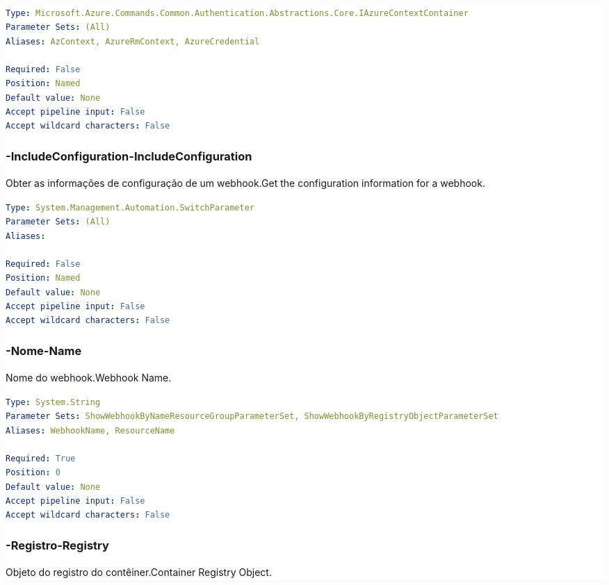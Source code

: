 ```yaml
Type: Microsoft.Azure.Commands.Common.Authentication.Abstractions.Core.IAzureContextContainer
Parameter Sets: (All)
Aliases: AzContext, AzureRmContext, AzureCredential

Required: False
Position: Named
Default value: None
Accept pipeline input: False
Accept wildcard characters: False
```

### <span data-ttu-id="c12b5-122">-IncludeConfiguration</span><span class="sxs-lookup"><span data-stu-id="c12b5-122">-IncludeConfiguration</span></span>
<span data-ttu-id="c12b5-123">Obter as informações de configuração de um webhook.</span><span class="sxs-lookup"><span data-stu-id="c12b5-123">Get the configuration information for a webhook.</span></span>

```yaml
Type: System.Management.Automation.SwitchParameter
Parameter Sets: (All)
Aliases:

Required: False
Position: Named
Default value: None
Accept pipeline input: False
Accept wildcard characters: False
```

### <span data-ttu-id="c12b5-124">-Nome</span><span class="sxs-lookup"><span data-stu-id="c12b5-124">-Name</span></span>
<span data-ttu-id="c12b5-125">Nome do webhook.</span><span class="sxs-lookup"><span data-stu-id="c12b5-125">Webhook Name.</span></span>

```yaml
Type: System.String
Parameter Sets: ShowWebhookByNameResourceGroupParameterSet, ShowWebhookByRegistryObjectParameterSet
Aliases: WebhookName, ResourceName

Required: True
Position: 0
Default value: None
Accept pipeline input: False
Accept wildcard characters: False
```

### <span data-ttu-id="c12b5-126">-Registro</span><span class="sxs-lookup"><span data-stu-id="c12b5-126">-Registry</span></span>
<span data-ttu-id="c12b5-127">Objeto do registro do contêiner.</span><span class="sxs-lookup"><span data-stu-id="c12b5-127">Container Registry Object.</span></span>
